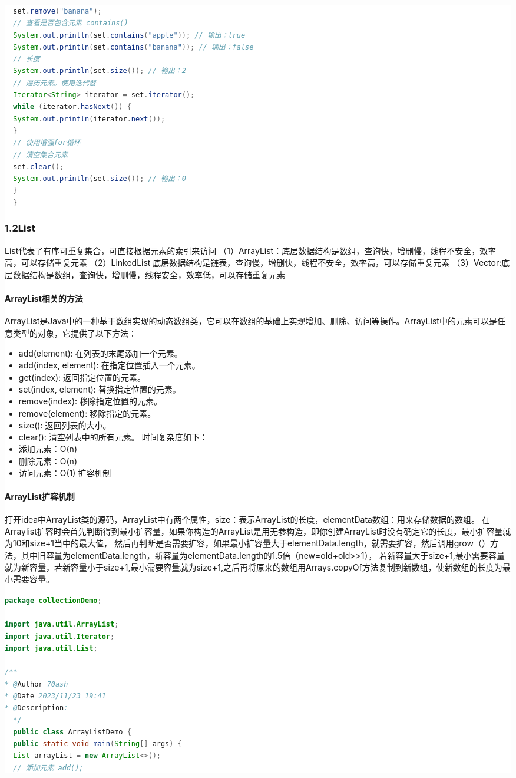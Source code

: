 ```java
  set.remove("banana");
  // 查看是否包含元素 contains()
  System.out.println(set.contains("apple")); // 输出：true
  System.out.println(set.contains("banana")); // 输出：false
  // 长度
  System.out.println(set.size()); // 输出：2
  // 遍历元素。使用迭代器
  Iterator<String> iterator = set.iterator();
  while (iterator.hasNext()) {
  System.out.println(iterator.next());
  }
  // 使用增强for循环
  // 清空集合元素
  set.clear();
  System.out.println(set.size()); // 输出：0
  }
  }
```
    
###  1.2List
  List代表了有序可重复集合，可直接根据元素的索引来访问
  （1）ArrayList：底层数据结构是数组，查询快，增删慢，线程不安全，效率高，可以存储重复元素
  （2）LinkedList 底层数据结构是链表，查询慢，增删快，线程不安全，效率高，可以存储重复元素
  （3）Vector:底层数据结构是数组，查询快，增删慢，线程安全，效率低，可以存储重复元素
#### ArrayList相关的方法
  ArrayList是Java中的一种基于数组实现的动态数组类，它可以在数组的基础上实现增加、删除、访问等操作。ArrayList中的元素可以是任意类型的对象，它提供了以下方法：
- add(element): 在列表的末尾添加一个元素。
- add(index, element): 在指定位置插入一个元素。
- get(index): 返回指定位置的元素。
- set(index, element): 替换指定位置的元素。
- remove(index): 移除指定位置的元素。
- remove(element): 移除指定的元素。
- size(): 返回列表的大小。
- clear(): 清空列表中的所有元素。
  时间复杂度如下：
- 添加元素：O(n)
- 删除元素：O(n)
- 访问元素：O(1)
  扩容机制
#### ArrayList扩容机制
  打开idea中ArrayList类的源码，ArrayList中有两个属性，size：表示ArrayList的长度，elementData数组：用来存储数据的数组。
  在Arraylist扩容时会首先判断得到最小扩容量，如果你构造的ArrayList是用无参构造，即你创建ArrayList时没有确定它的长度，最小扩容量就为10和size+1当中的最大值，
  然后再判断是否需要扩容，如果最小扩容量大于elementData.length，就需要扩容，然后调用grow（）方法，其中旧容量为elementData.length，新容量为elementData.length的1.5倍（new=old+old>>1），
  若新容量大于size+1,最小需要容量就为新容量，若新容量小于size+1,最小需要容量就为size+1,之后再将原来的数组用Arrays.copyOf方法复制到新数组，使新数组的长度为最小需要容量。
```java
package collectionDemo;

import java.util.ArrayList;
import java.util.Iterator;
import java.util.List;

/**
* @Author 70ash
* @Date 2023/11/23 19:41
* @Description:
  */
  public class ArrayListDemo {
  public static void main(String[] args) {
  List arrayList = new ArrayList<>();
  // 添加元素 add();
```